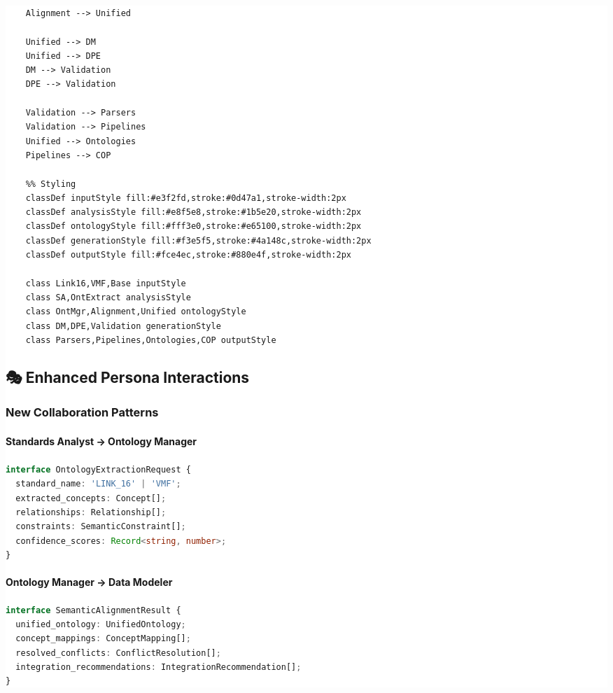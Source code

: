 ```mermaid
    Alignment --> Unified
    
    Unified --> DM
    Unified --> DPE
    DM --> Validation
    DPE --> Validation
    
    Validation --> Parsers
    Validation --> Pipelines
    Unified --> Ontologies
    Pipelines --> COP

    %% Styling
    classDef inputStyle fill:#e3f2fd,stroke:#0d47a1,stroke-width:2px
    classDef analysisStyle fill:#e8f5e8,stroke:#1b5e20,stroke-width:2px
    classDef ontologyStyle fill:#fff3e0,stroke:#e65100,stroke-width:2px
    classDef generationStyle fill:#f3e5f5,stroke:#4a148c,stroke-width:2px
    classDef outputStyle fill:#fce4ec,stroke:#880e4f,stroke-width:2px

    class Link16,VMF,Base inputStyle
    class SA,OntExtract analysisStyle
    class OntMgr,Alignment,Unified ontologyStyle
    class DM,DPE,Validation generationStyle
    class Parsers,Pipelines,Ontologies,COP outputStyle
```

## 🎭 Enhanced Persona Interactions

### New Collaboration Patterns

#### Standards Analyst → Ontology Manager
```typescript
interface OntologyExtractionRequest {
  standard_name: 'LINK_16' | 'VMF';
  extracted_concepts: Concept[];
  relationships: Relationship[];
  constraints: SemanticConstraint[];
  confidence_scores: Record<string, number>;
}
```

#### Ontology Manager → Data Modeler
```typescript
interface SemanticAlignmentResult {
  unified_ontology: UnifiedOntology;
  concept_mappings: ConceptMapping[];
  resolved_conflicts: ConflictResolution[];
  integration_recommendations: IntegrationRecommendation[];
}
```
